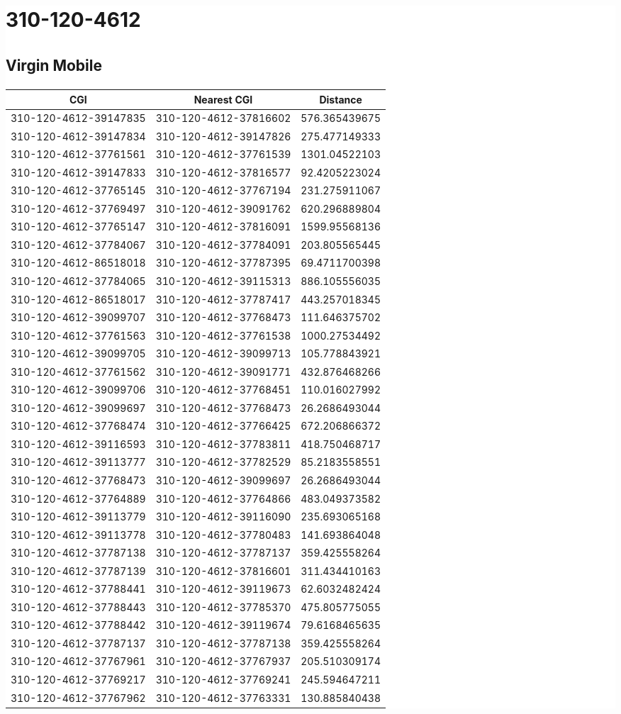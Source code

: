 # 310-120-4612
## Virgin Mobile


| CGI | Nearest CGI | Distance |
|-----|-------------|----------|
| 310-120-4612-39147835 | 310-120-4612-37816602 | 576.365439675 |
| 310-120-4612-39147834 | 310-120-4612-39147826 | 275.477149333 |
| 310-120-4612-37761561 | 310-120-4612-37761539 | 1301.04522103 |
| 310-120-4612-39147833 | 310-120-4612-37816577 | 92.4205223024 |
| 310-120-4612-37765145 | 310-120-4612-37767194 | 231.275911067 |
| 310-120-4612-37769497 | 310-120-4612-39091762 | 620.296889804 |
| 310-120-4612-37765147 | 310-120-4612-37816091 | 1599.95568136 |
| 310-120-4612-37784067 | 310-120-4612-37784091 | 203.805565445 |
| 310-120-4612-86518018 | 310-120-4612-37787395 | 69.4711700398 |
| 310-120-4612-37784065 | 310-120-4612-39115313 | 886.105556035 |
| 310-120-4612-86518017 | 310-120-4612-37787417 | 443.257018345 |
| 310-120-4612-39099707 | 310-120-4612-37768473 | 111.646375702 |
| 310-120-4612-37761563 | 310-120-4612-37761538 | 1000.27534492 |
| 310-120-4612-39099705 | 310-120-4612-39099713 | 105.778843921 |
| 310-120-4612-37761562 | 310-120-4612-39091771 | 432.876468266 |
| 310-120-4612-39099706 | 310-120-4612-37768451 | 110.016027992 |
| 310-120-4612-39099697 | 310-120-4612-37768473 | 26.2686493044 |
| 310-120-4612-37768474 | 310-120-4612-37766425 | 672.206866372 |
| 310-120-4612-39116593 | 310-120-4612-37783811 | 418.750468717 |
| 310-120-4612-39113777 | 310-120-4612-37782529 | 85.2183558551 |
| 310-120-4612-37768473 | 310-120-4612-39099697 | 26.2686493044 |
| 310-120-4612-37764889 | 310-120-4612-37764866 | 483.049373582 |
| 310-120-4612-39113779 | 310-120-4612-39116090 | 235.693065168 |
| 310-120-4612-39113778 | 310-120-4612-37780483 | 141.693864048 |
| 310-120-4612-37787138 | 310-120-4612-37787137 | 359.425558264 |
| 310-120-4612-37787139 | 310-120-4612-37816601 | 311.434410163 |
| 310-120-4612-37788441 | 310-120-4612-39119673 | 62.6032482424 |
| 310-120-4612-37788443 | 310-120-4612-37785370 | 475.805775055 |
| 310-120-4612-37788442 | 310-120-4612-39119674 | 79.6168465635 |
| 310-120-4612-37787137 | 310-120-4612-37787138 | 359.425558264 |
| 310-120-4612-37767961 | 310-120-4612-37767937 | 205.510309174 |
| 310-120-4612-37769217 | 310-120-4612-37769241 | 245.594647211 |
| 310-120-4612-37767962 | 310-120-4612-37763331 | 130.885840438 |
